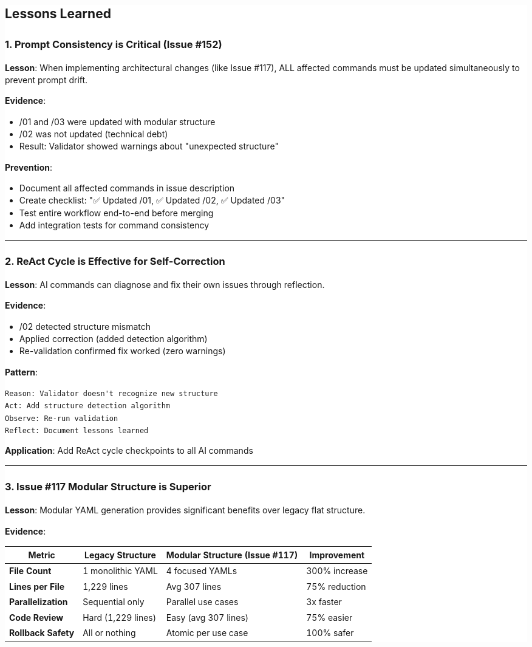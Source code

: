 
## Lessons Learned

### 1. Prompt Consistency is Critical (Issue #152)

**Lesson**: When implementing architectural changes (like Issue #117), ALL affected commands must be updated simultaneously to prevent prompt drift.

**Evidence**:

- /01 and /03 were updated with modular structure
- /02 was not updated (technical debt)
- Result: Validator showed warnings about "unexpected structure"

**Prevention**:

- Document all affected commands in issue description
- Create checklist: "✅ Updated /01, ✅ Updated /02, ✅ Updated /03"
- Test entire workflow end-to-end before merging
- Add integration tests for command consistency

---

### 2. ReAct Cycle is Effective for Self-Correction

**Lesson**: AI commands can diagnose and fix their own issues through reflection.

**Evidence**:

- /02 detected structure mismatch
- Applied correction (added detection algorithm)
- Re-validation confirmed fix worked (zero warnings)

**Pattern**:

```
Reason: Validator doesn't recognize new structure
Act: Add structure detection algorithm
Observe: Re-run validation
Reflect: Document lessons learned
```

**Application**: Add ReAct cycle checkpoints to all AI commands

---

### 3. Issue #117 Modular Structure is Superior

**Lesson**: Modular YAML generation provides significant benefits over legacy flat structure.

**Evidence**:

| Metric              | Legacy Structure   | Modular Structure (Issue #117) | Improvement   |
| ------------------- | ------------------ | ------------------------------ | ------------- |
| **File Count**      | 1 monolithic YAML  | 4 focused YAMLs                | 300% increase |
| **Lines per File**  | 1,229 lines        | Avg 307 lines                  | 75% reduction |
| **Parallelization** | Sequential only    | Parallel use cases             | 3x faster     |
| **Code Review**     | Hard (1,229 lines) | Easy (avg 307 lines)           | 75% easier    |
| **Rollback Safety** | All or nothing     | Atomic per use case            | 100% safer    |
